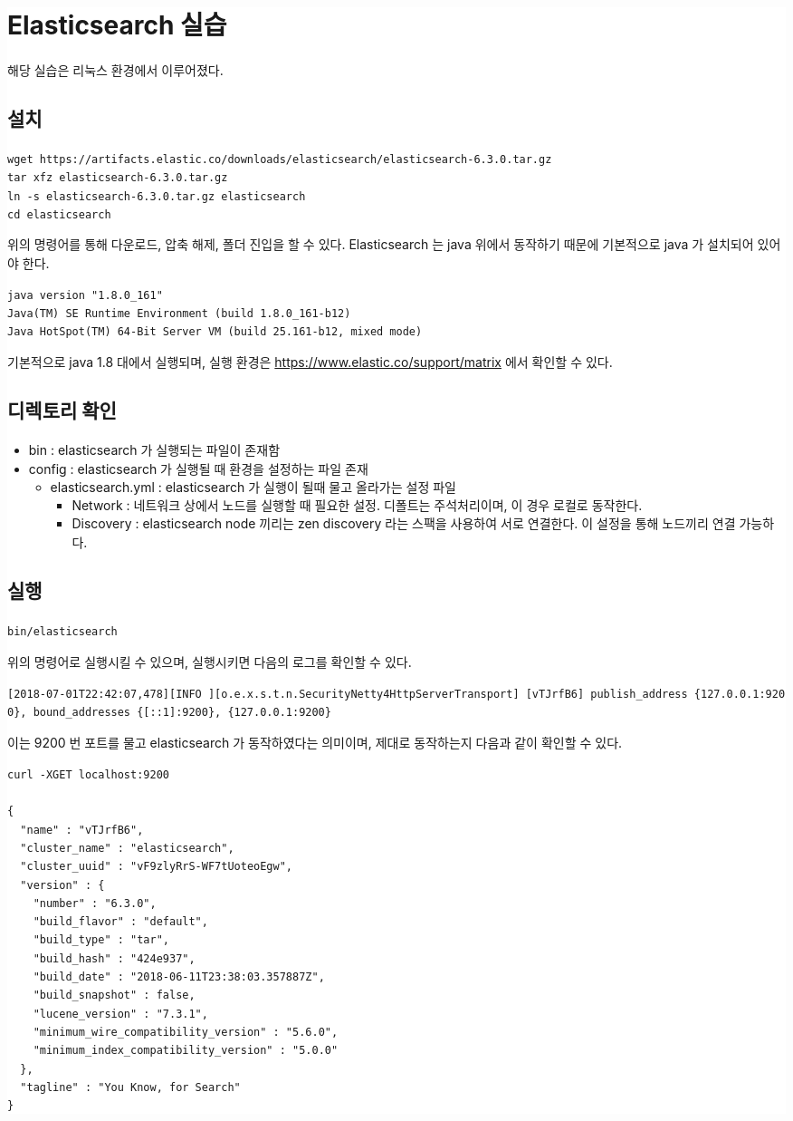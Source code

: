 # Elasticsearch 실습
해당 실습은 리눅스 환경에서 이루어졌다. 

## 설치

~~~shell
wget https://artifacts.elastic.co/downloads/elasticsearch/elasticsearch-6.3.0.tar.gz
tar xfz elasticsearch-6.3.0.tar.gz
ln -s elasticsearch-6.3.0.tar.gz elasticsearch
cd elasticsearch
~~~

위의 명령어를 통해 다운로드, 압축 해제, 폴더 진입을 할 수 있다.
Elasticsearch 는 java 위에서 동작하기 때문에 기본적으로 java 가 설치되어 있어야 한다. 

~~~shell
java version "1.8.0_161"
Java(TM) SE Runtime Environment (build 1.8.0_161-b12)
Java HotSpot(TM) 64-Bit Server VM (build 25.161-b12, mixed mode)
~~~

기본적으로 java 1.8 대에서 실행되며, 실행 환경은 https://www.elastic.co/support/matrix 에서 확인할 수 있다.

## 디렉토리 확인

- bin : elasticsearch 가 실행되는 파일이 존재함
- config : elasticsearch 가 실행될 때 환경을 설정하는 파일 존재
    - elasticsearch.yml : elasticsearch 가 실행이 될때 물고 올라가는 설정 파일
        - Network : 네트워크 상에서 노드를 실행할 때 필요한 설정. 디폴트는 주석처리이며, 이 경우 로컬로 동작한다.
        - Discovery : elasticsearch node 끼리는 zen discovery 라는 스팩을 사용하여 서로 연결한다. 이 설정을 통해 노드끼리 연결 가능하다.
        

## 실행

~~~shell
bin/elasticsearch
~~~ 

위의 명령어로 실행시킬 수 있으며, 실행시키면 다음의 로그를 확인할 수 있다.

~~~shell
[2018-07-01T22:42:07,478][INFO ][o.e.x.s.t.n.SecurityNetty4HttpServerTransport] [vTJrfB6] publish_address {127.0.0.1:9200}, bound_addresses {[::1]:9200}, {127.0.0.1:9200}
~~~

이는 9200 번 포트를 물고 elasticsearch 가 동작하였다는 의미이며, 제대로 동작하는지 다음과 같이 확인할 수 있다.

~~~shell
curl -XGET localhost:9200

{
  "name" : "vTJrfB6",
  "cluster_name" : "elasticsearch",
  "cluster_uuid" : "vF9zlyRrS-WF7tUoteoEgw",
  "version" : {
    "number" : "6.3.0",
    "build_flavor" : "default",
    "build_type" : "tar",
    "build_hash" : "424e937",
    "build_date" : "2018-06-11T23:38:03.357887Z",
    "build_snapshot" : false,
    "lucene_version" : "7.3.1",
    "minimum_wire_compatibility_version" : "5.6.0",
    "minimum_index_compatibility_version" : "5.0.0"
  },
  "tagline" : "You Know, for Search"
}
~~~